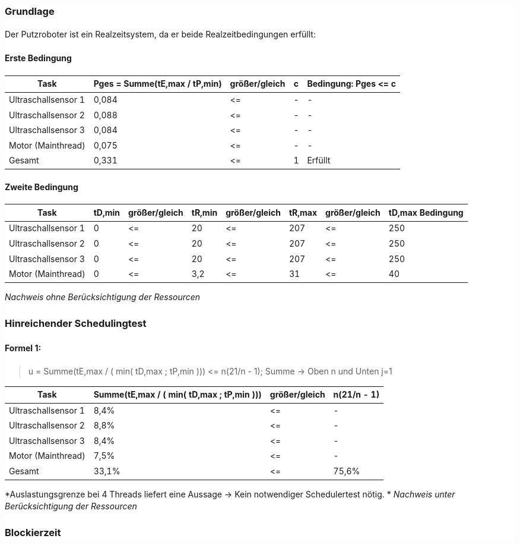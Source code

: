 ### Grundlage

Der Putzroboter ist ein Realzeitsystem, da er beide Realzeitbedingungen erfüllt:

#### Erste Bedingung

| Task | Pges = Summe(tE,max / tP,min) | größer/gleich |  c  | Bedingung: Pges <= c |
| ---- | ----------------------------- | ------------- | --- | -------------------- |
| Ultraschallsensor 1 | 0,084 | <= | - | - |
| Ultraschallsensor 2 | 0,088 | <= | - | - |
| Ultraschallsensor 3 | 0,084 | <= | - | - |
| Motor (Mainthread) | 0,075 | <= | - | - |
| Gesamt | 0,331 | <= | 1 | Erfüllt |

#### Zweite Bedingung

| Task | tD,min | größer/gleich | tR,min | größer/gleich | tR,max | größer/gleich | tD,max 	Bedingung |
| ---- | ------ | ------------- | ------ | ------------- | ------ | ------------- | ----------------- |
| Ultraschallsensor 1 | 0 | <= | 20 | <= | 207 | <= | 250 | Erfüllt |
| Ultraschallsensor 2 | 0 | <= | 20 | <= | 207 | <= | 250 | Erfüllt |
| Ultraschallsensor 3 | 0 | <= | 20 | <= | 207 | <= | 250 | Erfüllt |
| Motor (Mainthread) | 0 | <= | 3,2 | <= | 31 | <= | 40 | Erfüllt |

*Nachweis ohne Berücksichtigung der Ressourcen*

### Hinreichender Schedulingtest

#### Formel 1:

> u = Summe(tE,max / ( min( tD,max ; tP,min ))) <= n(21/n - 1); Summe -> Oben n und Unten j=1

| Task | Summe(tE,max / ( min( tD,max ; tP,min ))) | größer/gleich | n(21/n - 1) |
| ---- | ----------------------------------------- | ------------- | ----------- |
| Ultraschallsensor 1 | 8,4% | <= | - |
| Ultraschallsensor 2 | 8,8% | <= | - |
| Ultraschallsensor 3 | 8,4% | <= | - |
| Motor (Mainthread) | 7,5% | <= | - |
| Gesamt | 33,1% | <= | 75,6% |

*Auslastungsgrenze bei 4 Threads liefert eine Aussage -> Kein notwendiger Schedulertest nötig. *
*Nachweis unter Berücksichtigung der Ressourcen*

### Blockierzeit

